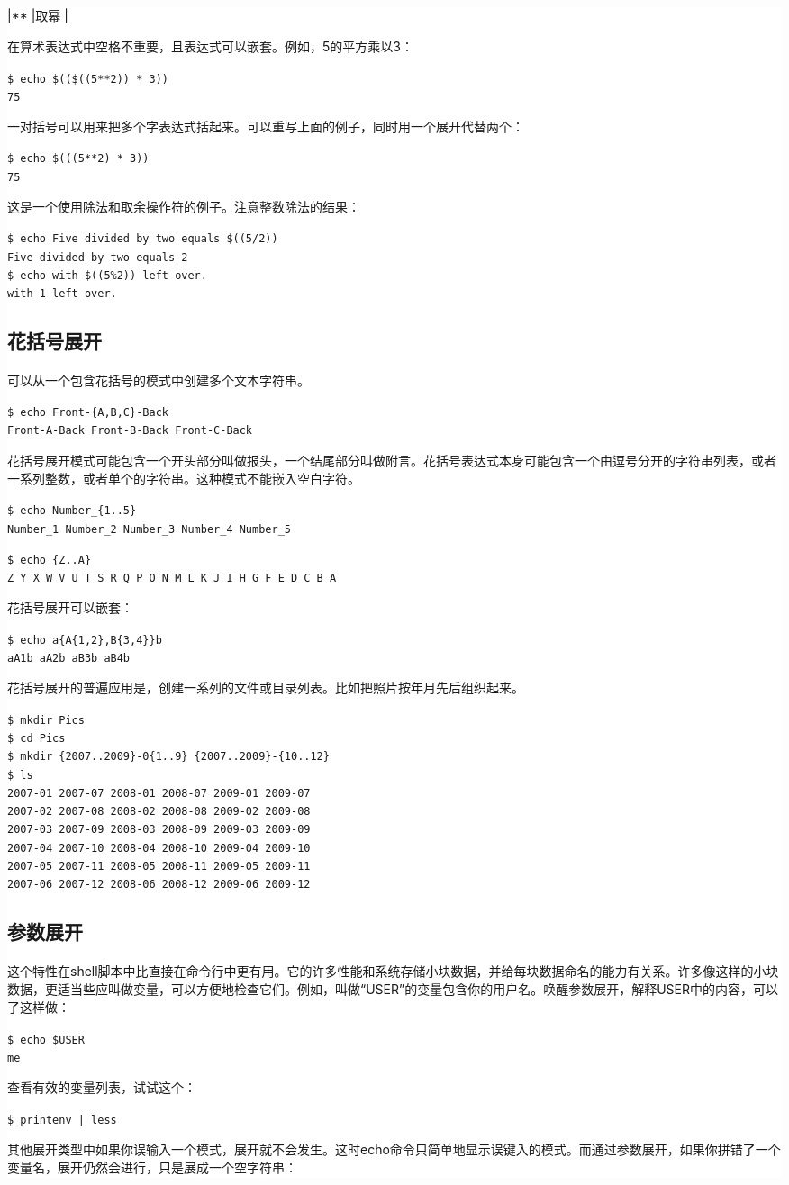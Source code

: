 |** |取幂 |

在算术表达式中空格不重要，且表达式可以嵌套。例如，5的平方乘以3：
```
$ echo $(($((5**2)) * 3))
75
```
一对括号可以用来把多个字表达式括起来。可以重写上面的例子，同时用一个展开代替两个：
```
$ echo $(((5**2) * 3))
75
```
这是一个使用除法和取余操作符的例子。注意整数除法的结果：
```
$ echo Five divided by two equals $((5/2))
Five divided by two equals 2
$ echo with $((5%2)) left over.
with 1 left over.
```
## 花括号展开
可以从一个包含花括号的模式中创建多个文本字符串。
```
$ echo Front-{A,B,C}-Back
Front-A-Back Front-B-Back Front-C-Back
```
花括号展开模式可能包含一个开头部分叫做报头，一个结尾部分叫做附言。花括号表达式本身可能包含一个由逗号分开的字符串列表，或者一系列整数，或者单个的字符串。这种模式不能嵌入空白字符。
```
$ echo Number_{1..5}
Number_1 Number_2 Number_3 Number_4 Number_5
```


```
$ echo {Z..A}
Z Y X W V U T S R Q P O N M L K J I H G F E D C B A
```
花括号展开可以嵌套：
```
$ echo a{A{1,2},B{3,4}}b
aA1b aA2b aB3b aB4b
```
花括号展开的普遍应用是，创建一系列的文件或目录列表。比如把照片按年月先后组织起来。
```
$ mkdir Pics
$ cd Pics
$ mkdir {2007..2009}-0{1..9} {2007..2009}-{10..12}
$ ls
2007-01 2007-07 2008-01 2008-07 2009-01 2009-07
2007-02 2007-08 2008-02 2008-08 2009-02 2009-08
2007-03 2007-09 2008-03 2008-09 2009-03 2009-09
2007-04 2007-10 2008-04 2008-10 2009-04 2009-10
2007-05 2007-11 2008-05 2008-11 2009-05 2009-11
2007-06 2007-12 2008-06 2008-12 2009-06 2009-12
```
## 参数展开
这个特性在shell脚本中比直接在命令行中更有用。它的许多性能和系统存储小块数据，并给每块数据命名的能力有关系。许多像这样的小块数据，更适当些应叫做变量，可以方便地检查它们。例如，叫做“USER”的变量包含你的用户名。唤醒参数展开，解释USER中的内容，可以了这样做：
```
$ echo $USER
me
```
查看有效的变量列表，试试这个：
```
$ printenv | less
```
其他展开类型中如果你误输入一个模式，展开就不会发生。这时echo命令只简单地显示误键入的模式。而通过参数展开，如果你拼错了一个变量名，展开仍然会进行，只是展成一个空字符串：